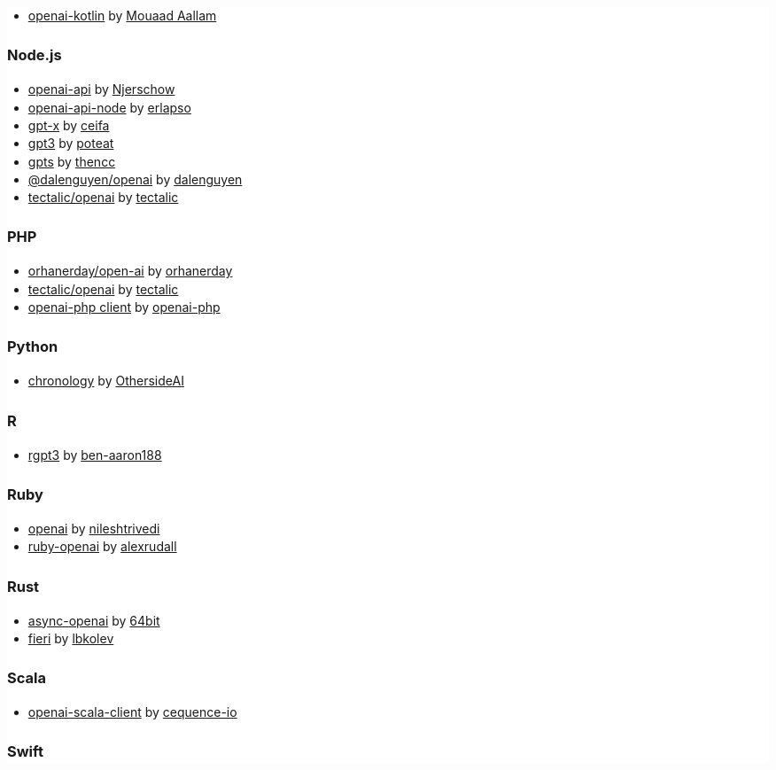 - [openai-kotlin](https://github.com/Aallam/openai-kotlin) by [Mouaad Aallam](https://github.com/Aallam)

### Node.js

- [openai-api](https://www.npmjs.com/package/openai-api) by [Njerschow](https://github.com/Njerschow)
- [openai-api-node](https://www.npmjs.com/package/openai-api-node) by [erlapso](https://github.com/erlapso)
- [gpt-x](https://www.npmjs.com/package/gpt-x) by [ceifa](https://github.com/ceifa)
- [gpt3](https://www.npmjs.com/package/gpt3) by [poteat](https://github.com/poteat)
- [gpts](https://www.npmjs.com/package/gpts) by [thencc](https://github.com/thencc)
- [@dalenguyen/openai](https://www.npmjs.com/package/@dalenguyen/openai) by [dalenguyen](https://github.com/dalenguyen)
- [tectalic/openai](https://github.com/tectalichq/public-openai-client-js) by [tectalic](https://tectalic.com/)

### PHP

- [orhanerday/open-ai](https://packagist.org/packages/orhanerday/open-ai) by [orhanerday](https://github.com/orhanerday)
- [tectalic/openai](https://github.com/tectalichq/public-openai-client-php) by [tectalic](https://tectalic.com/)
- [openai-php client](https://github.com/openai-php/client) by [openai-php](https://github.com/openai-php)

### Python

- [chronology](https://github.com/OthersideAI/chronology) by [OthersideAI](https://www.othersideai.com/)

### R

- [rgpt3](https://github.com/ben-aaron188/rgpt3) by [ben-aaron188](https://github.com/ben-aaron188)

### Ruby

- [openai](https://github.com/nileshtrivedi/openai/) by [nileshtrivedi](https://github.com/nileshtrivedi)
- [ruby-openai](https://github.com/alexrudall/ruby-openai) by [alexrudall](https://github.com/alexrudall)

### Rust

- [async-openai](https://github.com/64bit/async-openai) by [64bit](https://github.com/64bit)
- [fieri](https://github.com/lbkolev/fieri) by [lbkolev](https://github.com/lbkolev)

### Scala

- [openai-scala-client](https://github.com/cequence-io/openai-scala-client) by [cequence-io](https://github.com/cequence-io)

### Swift
